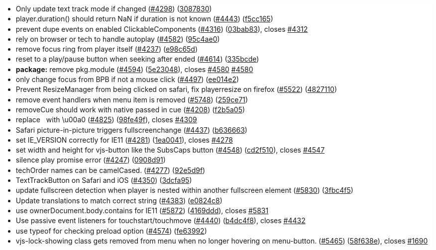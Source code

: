 * Only update text track mode if changed ([#4298](https://github.com/gkatsev/videojs-release-test/issues/4298)) ([3087830](https://github.com/gkatsev/videojs-release-test/commit/3087830))
* player.duration() should return NaN if duration is not known ([#4443](https://github.com/gkatsev/videojs-release-test/issues/4443)) ([f5cc165](https://github.com/gkatsev/videojs-release-test/commit/f5cc165))
* prevent dupe events on enabled ClickableComponents ([#4316](https://github.com/gkatsev/videojs-release-test/issues/4316)) ([03bab83](https://github.com/gkatsev/videojs-release-test/commit/03bab83)), closes [#4312](https://github.com/gkatsev/videojs-release-test/issues/4312)
* rely on browser or tech to handle autoplay ([#4582](https://github.com/gkatsev/videojs-release-test/issues/4582)) ([95c4ae0](https://github.com/gkatsev/videojs-release-test/commit/95c4ae0))
* remove focus ring from player itself ([#4237](https://github.com/gkatsev/videojs-release-test/issues/4237)) ([e98c65d](https://github.com/gkatsev/videojs-release-test/commit/e98c65d))
* reset to a play/pause button when seeking after ended ([#4614](https://github.com/gkatsev/videojs-release-test/issues/4614)) ([335bcde](https://github.com/gkatsev/videojs-release-test/commit/335bcde))
* **package:** remove pkg.module ([#4594](https://github.com/gkatsev/videojs-release-test/issues/4594)) ([5e23048](https://github.com/gkatsev/videojs-release-test/commit/5e23048)), closes [#4580](https://github.com/gkatsev/videojs-release-test/issues/4580) [#4580](https://github.com/gkatsev/videojs-release-test/issues/4580)
* only change focus from BPB if not a mouse click ([#4497](https://github.com/gkatsev/videojs-release-test/issues/4497)) ([ee014e2](https://github.com/gkatsev/videojs-release-test/commit/ee014e2))
* Prevent ResizeManager from being clicked on safari, fix playerresize on firefox ([#5522](https://github.com/gkatsev/videojs-release-test/issues/5522)) ([4827110](https://github.com/gkatsev/videojs-release-test/commit/4827110))
* remove event handlers when menu item is removed ([#5748](https://github.com/gkatsev/videojs-release-test/issues/5748)) ([259ce71](https://github.com/gkatsev/videojs-release-test/commit/259ce71))
* removeCue should work with native passed in cue ([#4208](https://github.com/gkatsev/videojs-release-test/issues/4208)) ([f2b5a05](https://github.com/gkatsev/videojs-release-test/commit/f2b5a05))
* replace &nbsp; with \u00a0 ([#4825](https://github.com/gkatsev/videojs-release-test/issues/4825)) ([98fe49f](https://github.com/gkatsev/videojs-release-test/commit/98fe49f)), closes [#4309](https://github.com/gkatsev/videojs-release-test/issues/4309)
* Safari picture-in-picture triggers fullscreenchange ([#4437](https://github.com/gkatsev/videojs-release-test/issues/4437)) ([b636663](https://github.com/gkatsev/videojs-release-test/commit/b636663))
* set IE_VERSION correctly for IE11 ([#4281](https://github.com/gkatsev/videojs-release-test/issues/4281)) ([1ea0041](https://github.com/gkatsev/videojs-release-test/commit/1ea0041)), closes [#4278](https://github.com/gkatsev/videojs-release-test/issues/4278)
* set width and height for vjs-button like the SubsCaps button ([#4548](https://github.com/gkatsev/videojs-release-test/issues/4548)) ([cd2f510](https://github.com/gkatsev/videojs-release-test/commit/cd2f510)), closes [#4547](https://github.com/gkatsev/videojs-release-test/issues/4547)
* silence play promise error ([#4247](https://github.com/gkatsev/videojs-release-test/issues/4247)) ([0908d91](https://github.com/gkatsev/videojs-release-test/commit/0908d91))
* techOrder names can be camelCased. ([#4277](https://github.com/gkatsev/videojs-release-test/issues/4277)) ([92e5d9f](https://github.com/gkatsev/videojs-release-test/commit/92e5d9f))
* TextTrackButton on Safari and iOS ([#4350](https://github.com/gkatsev/videojs-release-test/issues/4350)) ([3dcfa95](https://github.com/gkatsev/videojs-release-test/commit/3dcfa95))
* update fullscreen detection when player is nested within another fullscreen element ([#5830](https://github.com/gkatsev/videojs-release-test/issues/5830)) ([3fbc4f5](https://github.com/gkatsev/videojs-release-test/commit/3fbc4f5))
* Update translations to match correct string ([#4383](https://github.com/gkatsev/videojs-release-test/issues/4383)) ([e0824c8](https://github.com/gkatsev/videojs-release-test/commit/e0824c8))
* use ownerDocument.body.contains for IE11 ([#5872](https://github.com/gkatsev/videojs-release-test/issues/5872)) ([4169ddd](https://github.com/gkatsev/videojs-release-test/commit/4169ddd)), closes [#5831](https://github.com/gkatsev/videojs-release-test/issues/5831)
* Use passive event listeners for touchstart/touchmove ([#4440](https://github.com/gkatsev/videojs-release-test/issues/4440)) ([b4dc4f8](https://github.com/gkatsev/videojs-release-test/commit/b4dc4f8)), closes [#4432](https://github.com/gkatsev/videojs-release-test/issues/4432)
* use typeof for checking preload option ([#4574](https://github.com/gkatsev/videojs-release-test/issues/4574)) ([fe63992](https://github.com/gkatsev/videojs-release-test/commit/fe63992))
* vjs-lock-showing class gets removed from menu when no longer hovering on menu-button. ([#5465](https://github.com/gkatsev/videojs-release-test/issues/5465)) ([58f638e](https://github.com/gkatsev/videojs-release-test/commit/58f638e)), closes [#1690](https://github.com/gkatsev/videojs-release-test/issues/1690)